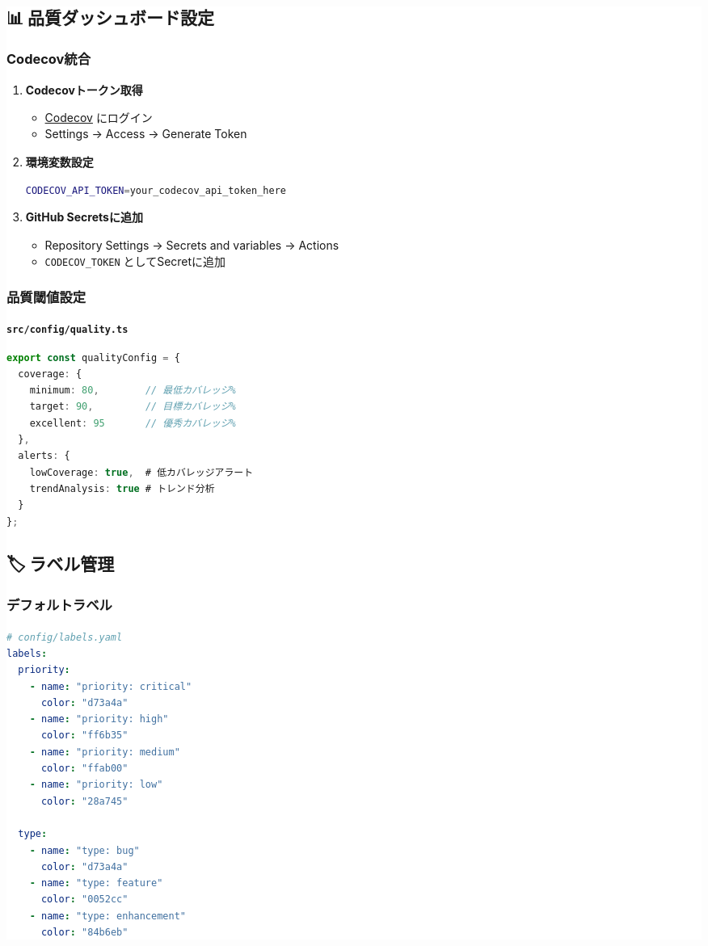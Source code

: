 ## 📊 品質ダッシュボード設定

### Codecov統合

1. **Codecovトークン取得**
   - [Codecov](https://codecov.io) にログイン
   - Settings → Access → Generate Token

2. **環境変数設定**
   ```bash
   CODECOV_API_TOKEN=your_codecov_api_token_here
   ```

3. **GitHub Secretsに追加**
   - Repository Settings → Secrets and variables → Actions
   - `CODECOV_TOKEN` としてSecretに追加

### 品質閾値設定

**`src/config/quality.ts`**

```typescript
export const qualityConfig = {
  coverage: {
    minimum: 80,        // 最低カバレッジ%
    target: 90,         // 目標カバレッジ%
    excellent: 95       // 優秀カバレッジ%
  },
  alerts: {
    lowCoverage: true,  # 低カバレッジアラート
    trendAnalysis: true # トレンド分析
  }
};
```

## 🏷️ ラベル管理

### デフォルトラベル

```yaml
# config/labels.yaml
labels:
  priority:
    - name: "priority: critical"
      color: "d73a4a"
    - name: "priority: high" 
      color: "ff6b35"
    - name: "priority: medium"
      color: "ffab00"
    - name: "priority: low"
      color: "28a745"
      
  type:
    - name: "type: bug"
      color: "d73a4a"
    - name: "type: feature"
      color: "0052cc"
    - name: "type: enhancement"
      color: "84b6eb"
```
